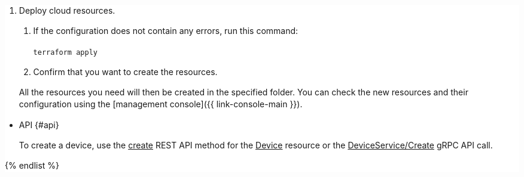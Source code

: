    1. Deploy cloud resources.

      1. If the configuration does not contain any errors, run this command:
         ```
         terraform apply
         ```
      1. Confirm that you want to create the resources.

      All the resources you need will then be created in the specified folder. You can check the new resources and their configuration using the [management console]({{ link-console-main }}).

- API {#api}

   To create a device, use the [create](../../api-ref/Device/create.md) REST API method for the [Device](../../api-ref/Device/index.md) resource or the [DeviceService/Create](../../api-ref/grpc/device_service.md#Create) gRPC API call.

{% endlist %}
